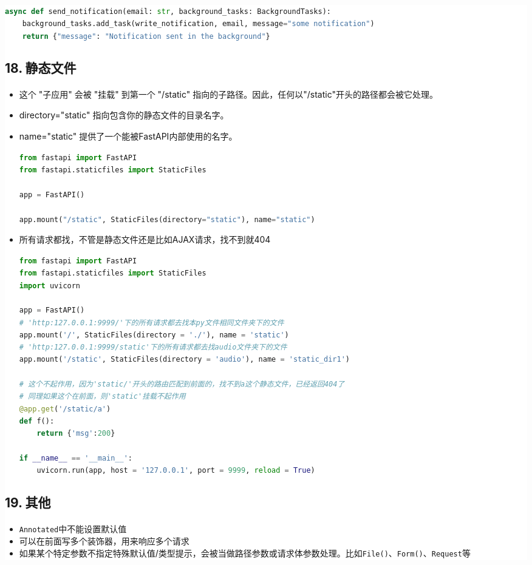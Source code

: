   ```python
  async def send_notification(email: str, background_tasks: BackgroundTasks):
      background_tasks.add_task(write_notification, email, message="some notification")
      return {"message": "Notification sent in the background"}
  ```

## 18. 静态文件
- 这个 "子应用" 会被 "挂载" 到第一个 "/static" 指向的子路径。因此，任何以"/static"开头的路径都会被它处理。
- directory="static" 指向包含你的静态文件的目录名字。
- name="static" 提供了一个能被FastAPI内部使用的名字。
  ```python
  from fastapi import FastAPI
  from fastapi.staticfiles import StaticFiles

  app = FastAPI()

  app.mount("/static", StaticFiles(directory="static"), name="static")

  ```

- 所有请求都找，不管是静态文件还是比如AJAX请求，找不到就404
  ```python
  from fastapi import FastAPI
  from fastapi.staticfiles import StaticFiles
  import uvicorn

  app = FastAPI()
  # 'http:127.0.0.1:9999/'下的所有请求都去找本py文件相同文件夹下的文件
  app.mount('/', StaticFiles(directory = './'), name = 'static')
  # 'http:127.0.0.1:9999/static'下的所有请求都去找audio文件夹下的文件
  app.mount('/static', StaticFiles(directory = 'audio'), name = 'static_dir1')

  # 这个不起作用，因为'static/'开头的路由匹配到前面的，找不到a这个静态文件，已经返回404了
  # 同理如果这个在前面，则'static'挂载不起作用
  @app.get('/static/a')
  def f():
      return {'msg':200}

  if __name__ == '__main__':
      uvicorn.run(app, host = '127.0.0.1', port = 9999, reload = True)
  ```

## 19. 其他
- `Annotated`中不能设置默认值
- 可以在前面写多个装饰器，用来响应多个请求
- 如果某个特定参数不指定特殊默认值/类型提示，会被当做路径参数或请求体参数处理。比如`File()`、`Form()`、`Request`等


